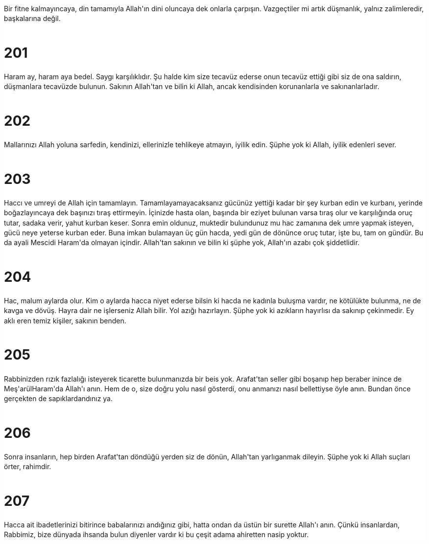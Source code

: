 Bir fitne kalmayıncaya, din tamamıyla Allah'ın dini oluncaya dek onlarla çarpışın. Vazgeçtiler mi artık düşmanlık, yalnız zalimleredir, başkalarına değil.

# 201

Haram ay, haram aya bedel. Saygı karşılıklıdır. Şu halde kim size tecavüz ederse onun tecavüz ettiği gibi siz de ona saldırın, düşmanlara tecavüzde bulunun. Sakının Allah'tan ve bilin ki Allah, ancak kendisinden korunanlarla ve sakınanlarladır.

# 202

Mallarınızı Allah yoluna sarfedin, kendinizi, ellerinizle tehlikeye atmayın, iyilik edin. Şüphe yok ki Allah, iyilik edenleri sever.

# 203

Haccı ve umreyi de Allah için tamamlayın. Tamamlayamayacaksanız gücünüz yettiği kadar bir şey kurban edin ve kurbanı, yerinde boğazlayıncaya dek başınızı tıraş ettirmeyin. İçinizde hasta olan, başında bir eziyet bulunan varsa tıraş olur ve karşılığında oruç tutar, sadaka verir, yahut kurban keser. Sonra emin oldunuz, muktedir bulundunuz mu hac zamanına dek umre yapmak isteyen, gücü neye yeterse kurban eder. Buna imkan bulamayan üç gün hacda, yedi gün de dönünce oruç tutar, işte bu, tam on gündür. Bu da ayali Mescidi Haram'da olmayan içindir. Allah'tan sakının ve bilin ki şüphe yok, Allah'ın azabı çok şiddetlidir.

# 204

Hac, malum aylarda olur. Kim o aylarda hacca niyet ederse bilsin ki hacda ne kadınla buluşma vardır, ne kötülükte bulunma, ne de kavga ve dövüş. Hayra dair ne işlerseniz Allah bilir. Yol azığı hazırlayın. Şüphe yok ki azıkların hayırlısı da sakınıp çekinmedir. Ey aklı eren temiz kişiler, sakının benden.

# 205

Rabbinizden rızık fazlalığı isteyerek ticarette bulunmanızda bir beis yok. Arafat'tan seller gibi boşanıp hep beraber inince de Meş'arülHaram'da Allah'ı anın. Hem de o, size doğru yolu nasıl gösterdi, onu anmanızı nasıl bellettiyse öyle anın. Bundan önce gerçekten de sapıklardandınız ya.

# 206

Sonra insanların, hep birden Arafat'tan döndüğü yerden siz de dönün, Allah'tan yarlıganmak dileyin. Şüphe yok ki Allah suçları örter, rahimdir.

# 207

Hacca ait ibadetlerinizi bitirince babalarınızı andığınız gibi, hatta ondan da üstün bir surette Allah'ı anın. Çünkü insanlardan, Rabbimiz, bize dünyada ihsanda bulun diyenler vardır ki bu çeşit adama ahiretten nasip yoktur.
